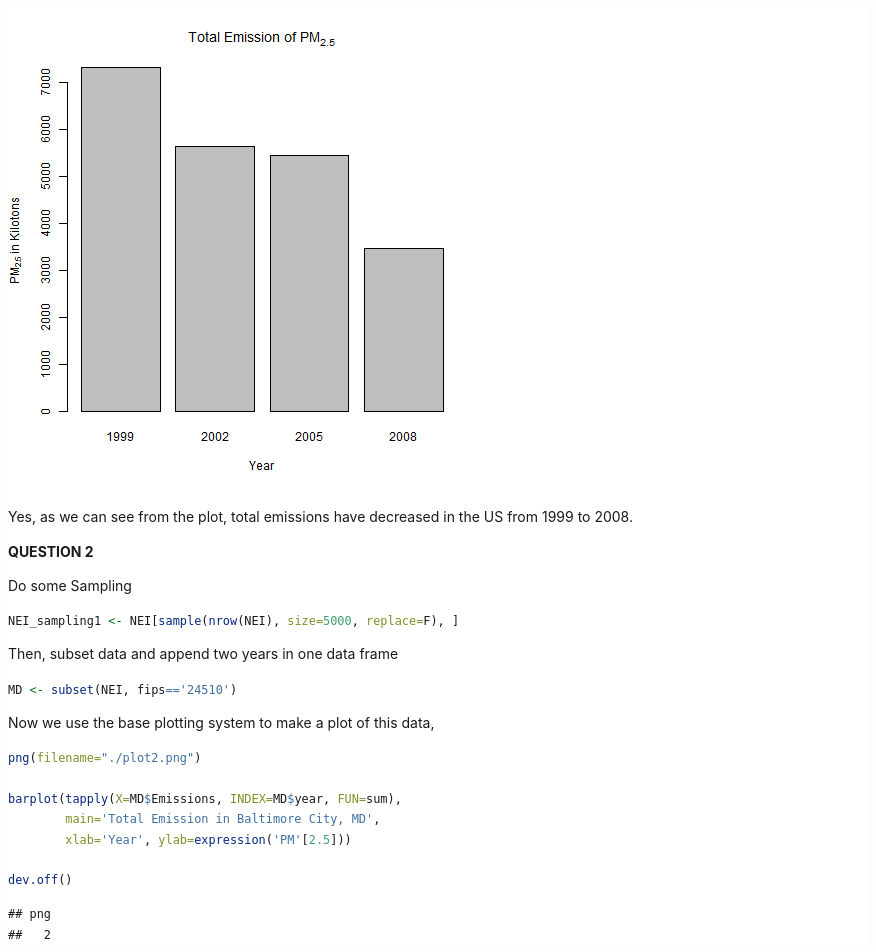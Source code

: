 ![Plot 1](https://github.com/chepakrul/ExploratoryDataAnalysis/blob/master/plot1.png "Plot 1")

Yes, as we can see from the plot, total emissions have decreased in the US from 1999 to 2008.


**QUESTION 2**

Do some Sampling

```r
NEI_sampling1 <- NEI[sample(nrow(NEI), size=5000, replace=F), ]
```

Then, subset data and append two years in one data frame

```r
MD <- subset(NEI, fips=='24510')
```

Now we use the base plotting system to make a plot of this data,


```r
png(filename="./plot2.png")

barplot(tapply(X=MD$Emissions, INDEX=MD$year, FUN=sum), 
        main='Total Emission in Baltimore City, MD', 
        xlab='Year', ylab=expression('PM'[2.5]))

dev.off()
```

```
## png 
##   2
```
